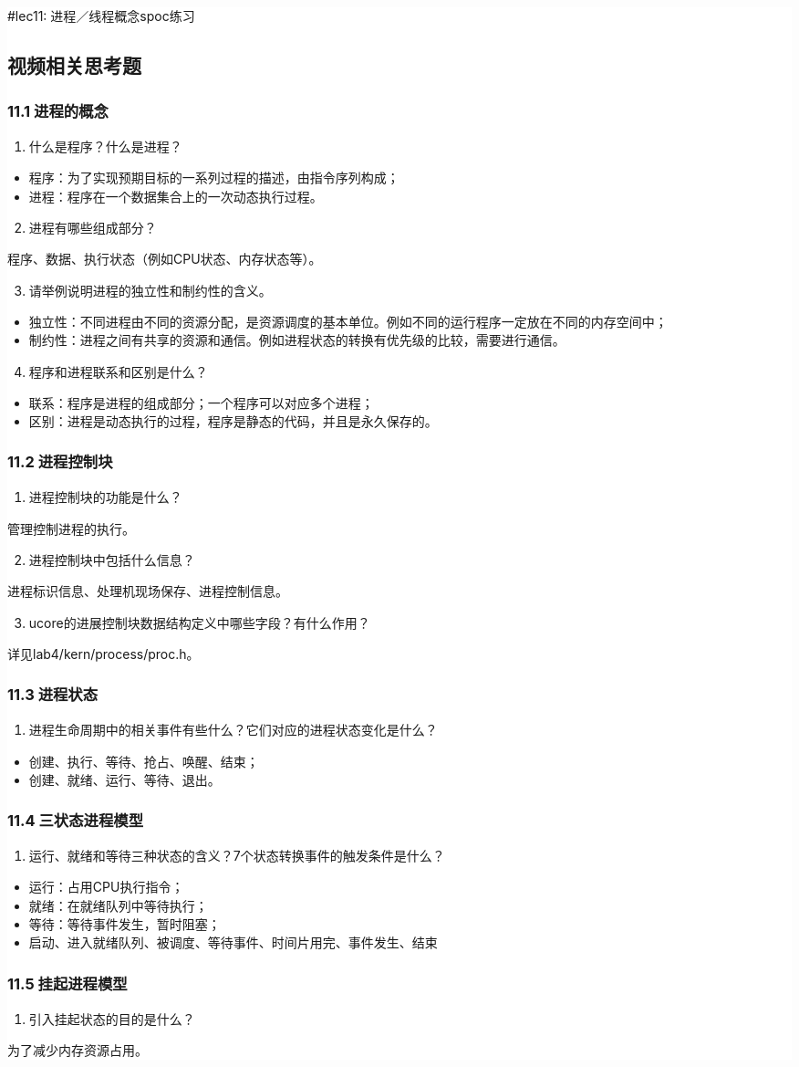 #lec11: 进程／线程概念spoc练习

## 视频相关思考题

### 11.1 进程的概念

1. 什么是程序？什么是进程？
- 程序：为了实现预期目标的一系列过程的描述，由指令序列构成；
- 进程：程序在一个数据集合上的一次动态执行过程。

2. 进程有哪些组成部分？

程序、数据、执行状态（例如CPU状态、内存状态等）。

3. 请举例说明进程的独立性和制约性的含义。
- 独立性：不同进程由不同的资源分配，是资源调度的基本单位。例如不同的运行程序一定放在不同的内存空间中；
- 制约性：进程之间有共享的资源和通信。例如进程状态的转换有优先级的比较，需要进行通信。

4. 程序和进程联系和区别是什么？

- 联系：程序是进程的组成部分；一个程序可以对应多个进程；
- 区别：进程是动态执行的过程，程序是静态的代码，并且是永久保存的。

### 11.2 进程控制块

1. 进程控制块的功能是什么？

管理控制进程的执行。

2. 进程控制块中包括什么信息？

进程标识信息、处理机现场保存、进程控制信息。

3. ucore的进展控制块数据结构定义中哪些字段？有什么作用？

详见lab4/kern/process/proc.h。
  
### 11.3 进程状态

1. 进程生命周期中的相关事件有些什么？它们对应的进程状态变化是什么？
- 创建、执行、等待、抢占、唤醒、结束；
- 创建、就绪、运行、等待、退出。


### 11.4 三状态进程模型

1. 运行、就绪和等待三种状态的含义？7个状态转换事件的触发条件是什么？
- 运行：占用CPU执行指令；
- 就绪：在就绪队列中等待执行；
- 等待：等待事件发生，暂时阻塞；
- 启动、进入就绪队列、被调度、等待事件、时间片用完、事件发生、结束

### 11.5 挂起进程模型

1. 引入挂起状态的目的是什么？

为了减少内存资源占用。
